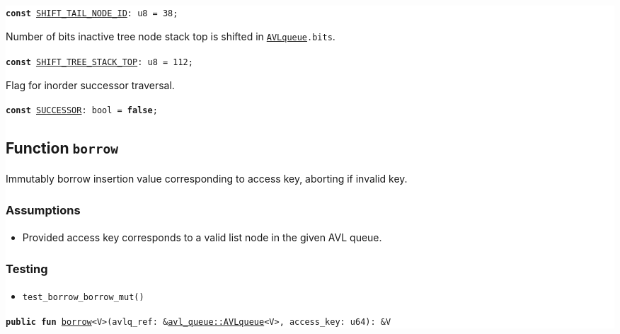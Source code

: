 <pre><code><b>const</b> <a href="avl_queue.md#0x7b00569d23c3edd4538d0b6d8db15dd9f9c07e5d830f35b46afbaa670923b450_avl_queue_SHIFT_TAIL_NODE_ID">SHIFT_TAIL_NODE_ID</a>: u8 = 38;
</code></pre>



<a id="0x7b00569d23c3edd4538d0b6d8db15dd9f9c07e5d830f35b46afbaa670923b450_avl_queue_SHIFT_TREE_STACK_TOP"></a>

Number of bits inactive tree node stack top is shifted in
<code><a href="avl_queue.md#0x7b00569d23c3edd4538d0b6d8db15dd9f9c07e5d830f35b46afbaa670923b450_avl_queue_AVLqueue">AVLqueue</a>.bits</code>.


<pre><code><b>const</b> <a href="avl_queue.md#0x7b00569d23c3edd4538d0b6d8db15dd9f9c07e5d830f35b46afbaa670923b450_avl_queue_SHIFT_TREE_STACK_TOP">SHIFT_TREE_STACK_TOP</a>: u8 = 112;
</code></pre>



<a id="0x7b00569d23c3edd4538d0b6d8db15dd9f9c07e5d830f35b46afbaa670923b450_avl_queue_SUCCESSOR"></a>

Flag for inorder successor traversal.


<pre><code><b>const</b> <a href="avl_queue.md#0x7b00569d23c3edd4538d0b6d8db15dd9f9c07e5d830f35b46afbaa670923b450_avl_queue_SUCCESSOR">SUCCESSOR</a>: bool = <b>false</b>;
</code></pre>



<a id="0x7b00569d23c3edd4538d0b6d8db15dd9f9c07e5d830f35b46afbaa670923b450_avl_queue_borrow"></a>

## Function `borrow`

Immutably borrow insertion value corresponding to access key,
aborting if invalid key.


<a id="@Assumptions_25"></a>

### Assumptions


* Provided access key corresponds to a valid list node in the
given AVL queue.


<a id="@Testing_26"></a>

### Testing


* <code>test_borrow_borrow_mut()</code>


<pre><code><b>public</b> <b>fun</b> <a href="avl_queue.md#0x7b00569d23c3edd4538d0b6d8db15dd9f9c07e5d830f35b46afbaa670923b450_avl_queue_borrow">borrow</a>&lt;V&gt;(avlq_ref: &<a href="avl_queue.md#0x7b00569d23c3edd4538d0b6d8db15dd9f9c07e5d830f35b46afbaa670923b450_avl_queue_AVLqueue">avl_queue::AVLqueue</a>&lt;V&gt;, access_key: u64): &V
</code></pre>
